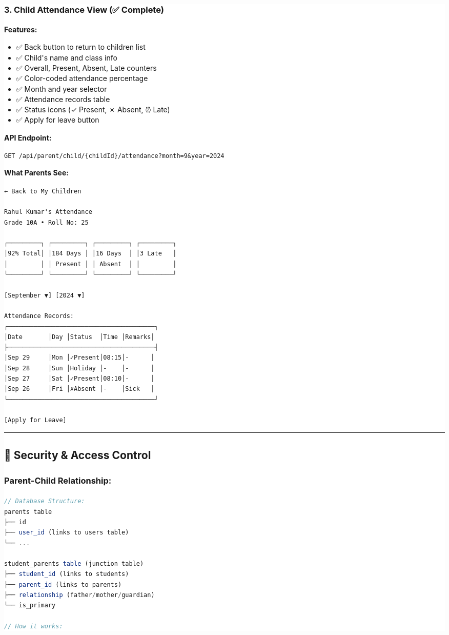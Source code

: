 
### 3. **Child Attendance View** (✅ Complete)

**Features:**
- ✅ Back button to return to children list
- ✅ Child's name and class info
- ✅ Overall, Present, Absent, Late counters
- ✅ Color-coded attendance percentage
- ✅ Month and year selector
- ✅ Attendance records table
- ✅ Status icons (✓ Present, ✗ Absent, ⏰ Late)
- ✅ Apply for leave button

**API Endpoint:**
```
GET /api/parent/child/{childId}/attendance?month=9&year=2024
```

**What Parents See:**
```
← Back to My Children

Rahul Kumar's Attendance
Grade 10A • Roll No: 25

┌─────────┐ ┌─────────┐ ┌─────────┐ ┌─────────┐
│92% Total│ │184 Days │ │16 Days  │ │3 Late   │
│         │ │ Present │ │ Absent  │ │         │
└─────────┘ └─────────┘ └─────────┘ └─────────┘

[September ▼] [2024 ▼]

Attendance Records:
┌────────────────────────────────────────┐
│Date       │Day │Status  │Time │Remarks│
├────────────────────────────────────────┤
│Sep 29     │Mon │✓Present│08:15│-      │
│Sep 28     │Sun │Holiday │-    │-      │
│Sep 27     │Sat │✓Present│08:10│-      │
│Sep 26     │Fri │✗Absent │-    │Sick   │
└────────────────────────────────────────┘

[Apply for Leave]
```

---

## 🔐 Security & Access Control

### **Parent-Child Relationship:**

```javascript
// Database Structure:
parents table
├── id
├── user_id (links to users table)
└── ...

student_parents table (junction table)
├── student_id (links to students)
├── parent_id (links to parents)
├── relationship (father/mother/guardian)
└── is_primary

// How it works:
```